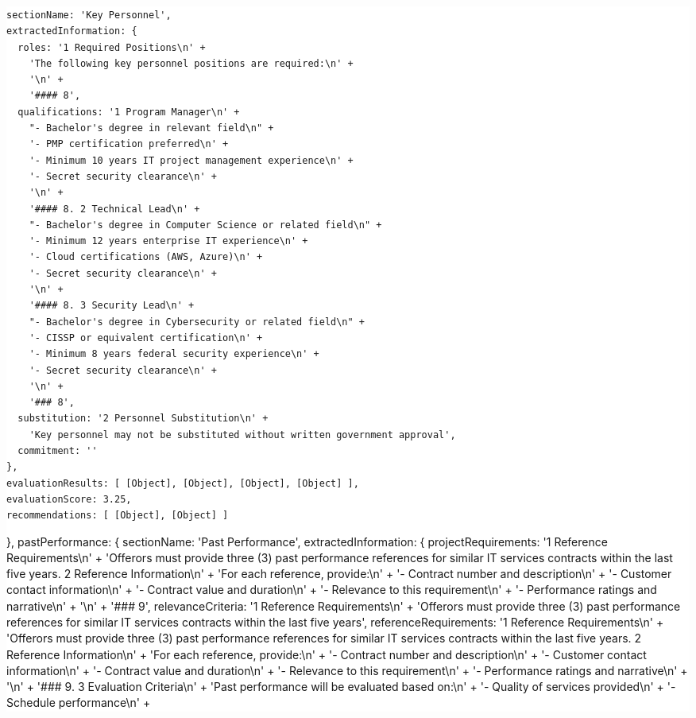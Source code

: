     sectionName: 'Key Personnel',
    extractedInformation: {
      roles: '1 Required Positions\n' +
        'The following key personnel positions are required:\n' +
        '\n' +
        '#### 8',
      qualifications: '1 Program Manager\n' +
        "- Bachelor's degree in relevant field\n" +
        '- PMP certification preferred\n' +
        '- Minimum 10 years IT project management experience\n' +
        '- Secret security clearance\n' +
        '\n' +
        '#### 8. 2 Technical Lead\n' +
        "- Bachelor's degree in Computer Science or related field\n" +
        '- Minimum 12 years enterprise IT experience\n' +
        '- Cloud certifications (AWS, Azure)\n' +
        '- Secret security clearance\n' +
        '\n' +
        '#### 8. 3 Security Lead\n' +
        "- Bachelor's degree in Cybersecurity or related field\n" +
        '- CISSP or equivalent certification\n' +
        '- Minimum 8 years federal security experience\n' +
        '- Secret security clearance\n' +
        '\n' +
        '### 8',
      substitution: '2 Personnel Substitution\n' +
        'Key personnel may not be substituted without written government approval',
      commitment: ''
    },
    evaluationResults: [ [Object], [Object], [Object], [Object] ],
    evaluationScore: 3.25,
    recommendations: [ [Object], [Object] ]
  },
  pastPerformance: {
    sectionName: 'Past Performance',
    extractedInformation: {
      projectRequirements: '1 Reference Requirements\n' +
        'Offerors must provide three (3) past performance references for similar IT services contracts within the last five years. 2 Reference Information\n' +
        'For each reference, provide:\n' +
        '- Contract number and description\n' +
        '- Customer contact information\n' +
        '- Contract value and duration\n' +
        '- Relevance to this requirement\n' +
        '- Performance ratings and narrative\n' +
        '\n' +
        '### 9',
      relevanceCriteria: '1 Reference Requirements\n' +
        'Offerors must provide three (3) past performance references for similar IT services contracts within the last five years',
      referenceRequirements: '1 Reference Requirements\n' +
        'Offerors must provide three (3) past performance references for similar IT services contracts within the last five years. 2 Reference Information\n' +
        'For each reference, provide:\n' +
        '- Contract number and description\n' +
        '- Customer contact information\n' +
        '- Contract value and duration\n' +
        '- Relevance to this requirement\n' +
        '- Performance ratings and narrative\n' +
        '\n' +
        '### 9. 3 Evaluation Criteria\n' +
        'Past performance will be evaluated based on:\n' +
        '- Quality of services provided\n' +
        '- Schedule performance\n' +